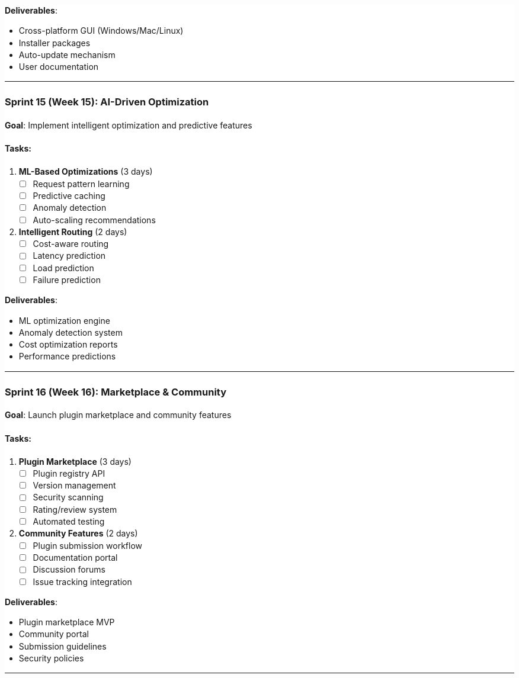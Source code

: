 **Deliverables**:
- Cross-platform GUI (Windows/Mac/Linux)
- Installer packages
- Auto-update mechanism
- User documentation

---

### Sprint 15 (Week 15): AI-Driven Optimization
**Goal**: Implement intelligent optimization and predictive features

#### Tasks:
1. **ML-Based Optimizations** (3 days)
   - [ ] Request pattern learning
   - [ ] Predictive caching
   - [ ] Anomaly detection
   - [ ] Auto-scaling recommendations

2. **Intelligent Routing** (2 days)
   - [ ] Cost-aware routing
   - [ ] Latency prediction
   - [ ] Load prediction
   - [ ] Failure prediction

**Deliverables**:
- ML optimization engine
- Anomaly detection system
- Cost optimization reports
- Performance predictions

---

### Sprint 16 (Week 16): Marketplace & Community
**Goal**: Launch plugin marketplace and community features

#### Tasks:
1. **Plugin Marketplace** (3 days)
   - [ ] Plugin registry API
   - [ ] Version management
   - [ ] Security scanning
   - [ ] Rating/review system
   - [ ] Automated testing

2. **Community Features** (2 days)
   - [ ] Plugin submission workflow
   - [ ] Documentation portal
   - [ ] Discussion forums
   - [ ] Issue tracking integration

**Deliverables**:
- Plugin marketplace MVP
- Community portal
- Submission guidelines
- Security policies

---